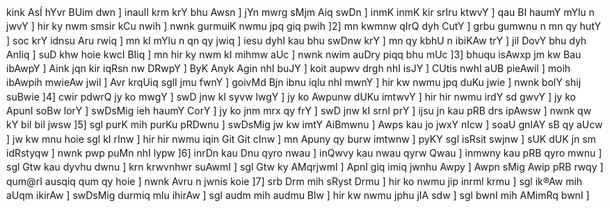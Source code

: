  kink AsÍ hYvr BUim dwn ] 
 inaulI krm krY bhu Awsn ] 
 jYn mwrg sMjm Aiq swDn ] 
 inmK inmK kir srIru ktwvY ] 
 qau BI haumY mYlu n jwvY ] 
 hir ky nwm smsir kCu nwih ] 
 nwnk gurmuiK nwmu jpq giq pwih ]2] 
 mn kwmnw qIrQ dyh CutY ] 
 grbu gumwnu n mn qy hutY ] 
 soc krY idnsu Aru rwiq ] 
 mn kI mYlu n qn qy jwiq ] 
 iesu dyhI kau bhu swDnw krY ] 
 mn qy kbhU n ibiKAw trY ] 
 jil DovY bhu dyh AnIiq ] 
 suD khw hoie kwcI BIiq ] 
 mn hir ky nwm kI mihmw aUc ] 
 nwnk nwim auDry piqq bhu mUc ]3] 
 bhuqu isAwxp jm kw Bau ibAwpY ] 
 Aink jqn kir iqRsn nw DRwpY ] 
 ByK Anyk Agin nhI buJY ] 
 koit aupwv drgh nhI isJY ] 
 CUtis nwhI aUB pieAwil ] 
 moih ibAwpih mwieAw jwil ] 
 Avr krqUiq sglI jmu fwnY ] 
 goivMd Bjn ibnu iqlu nhI mwnY ] 
 hir kw nwmu jpq duKu jwie ] 
 nwnk bolY shij suBwie ]4] 
 cwir pdwrQ jy ko mwgY ] 
 swD jnw kI syvw lwgY ] 
 jy ko Awpunw dUKu imtwvY ] 
 hir hir nwmu irdY sd gwvY ] 
 jy ko ApunI soBw lorY ] 
 swDsMig ieh haumY CorY ] 
 jy ko jnm mrx qy frY ] 
 swD jnw kI srnI prY ] 
 ijsu jn kau pRB drs ipAwsw ] 
 nwnk qw kY bil bil jwsw ]5] 
 sgl purK mih purKu pRDwnu ] 
 swDsMig jw kw imtY AiBmwnu ] 
 Awps kau jo jwxY nIcw ] 
 soaU gnIAY sB qy aUcw ] 
 jw kw mnu hoie sgl kI rInw ] 
 hir hir nwmu iqin Git Git cInw ] 
 mn Apuny qy burw imtwnw ] 
 pyKY sgl isRsit swjnw ] 
 sUK dUK jn sm idRstyqw ] 
 nwnk pwp puMn nhI lypw ]6] 
 inrDn kau Dnu qyro nwau ] 
 inQwvy kau nwau qyrw Qwau ] 
 inmwny kau pRB qyro mwnu ] 
 sgl Gtw kau dyvhu dwnu ] 
 krn krwvnhwr suAwmI ] 
 sgl Gtw ky AMqrjwmI ] 
 ApnI giq imiq jwnhu Awpy ] 
 Awpn sMig Awip pRB rwqy ] 
 qum@rI ausqiq qum qy hoie ] 
 nwnk Avru n jwnis koie ]7] 
 srb Drm mih sRyst Drmu ] 
 hir ko nwmu jip inrml krmu ] 
 sgl ik®Aw mih aUqm ikirAw ] 
 swDsMig durmiq mlu ihirAw ] 
 sgl audm mih audmu Blw ] 
 hir kw nwmu jphu jIA sdw ] 
 sgl bwnI mih AMimRq bwnI ] 